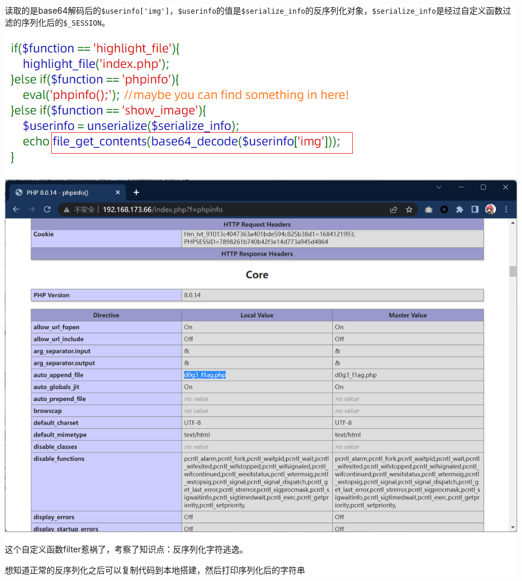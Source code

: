读取的是base64解码后的`$userinfo['img']`，`$userinfo`的值是`$serialize_info`的反序列化对象，`$serialize_info`是经过自定义函数过滤的序列化后的`$_SESSION`。

![image-20240412105223497](16.%E4%B8%8D%E5%AE%89%E5%85%A8%E7%9A%84%E5%8F%8D%E5%BA%8F%E5%88%97%E5%8C%96/image-20240412105223497.png)

![image-20240412105204320](16.%E4%B8%8D%E5%AE%89%E5%85%A8%E7%9A%84%E5%8F%8D%E5%BA%8F%E5%88%97%E5%8C%96/image-20240412105204320.png)


这个自定义函数filter惹祸了，考察了知识点：反序列化字符逃逸。

想知道正常的反序列化之后可以复制代码到本地搭建，然后打印序列化后的字符串
